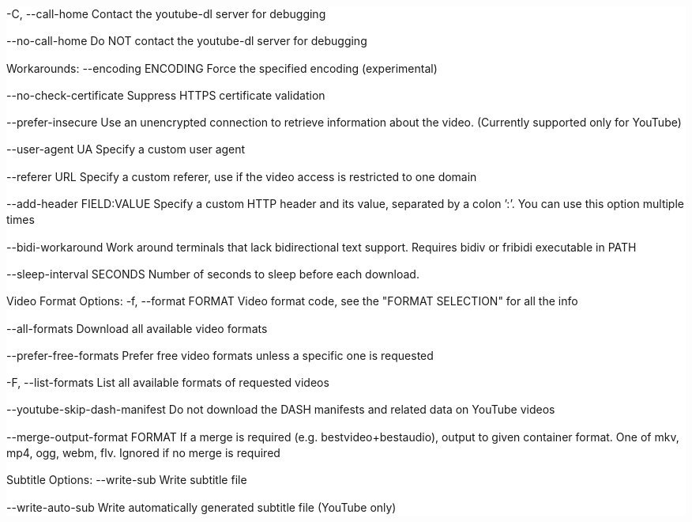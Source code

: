 -C, --call-home
 Contact the youtube-dl server for debugging

--no-call-home
 Do NOT contact the youtube-dl server for debugging

Workarounds:
 --encoding ENCODING
 Force the specified encoding (experimental)

--no-check-certificate
 Suppress HTTPS certificate validation

--prefer-insecure
 Use an unencrypted connection to retrieve information about the video. (Currently supported only for YouTube)

--user-agent UA
 Specify a custom user agent

--referer URL
 Specify a custom referer, use if the video access is restricted to one domain

--add-header FIELD:VALUE
 Specify a custom HTTP header and its value, separated by a colon ’:’. You can use this option multiple times

--bidi-workaround
 Work around terminals that lack bidirectional text support. Requires bidiv or fribidi executable in PATH

--sleep-interval SECONDS
 Number of seconds to sleep before each download.

Video Format Options:
 -f, --format FORMAT
 Video format code, see the "FORMAT SELECTION" for all the info

--all-formats
 Download all available video formats

--prefer-free-formats
 Prefer free video formats unless a specific one is requested

-F, --list-formats
 List all available formats of requested videos

--youtube-skip-dash-manifest
 Do not download the DASH manifests and related data on YouTube videos

--merge-output-format FORMAT
 If a merge is required (e.g. bestvideo+bestaudio), output to given container format. One of mkv, mp4, ogg, webm, flv. Ignored if no merge is required

Subtitle Options:
 --write-sub
 Write subtitle file

--write-auto-sub
 Write automatically generated subtitle file (YouTube only)
